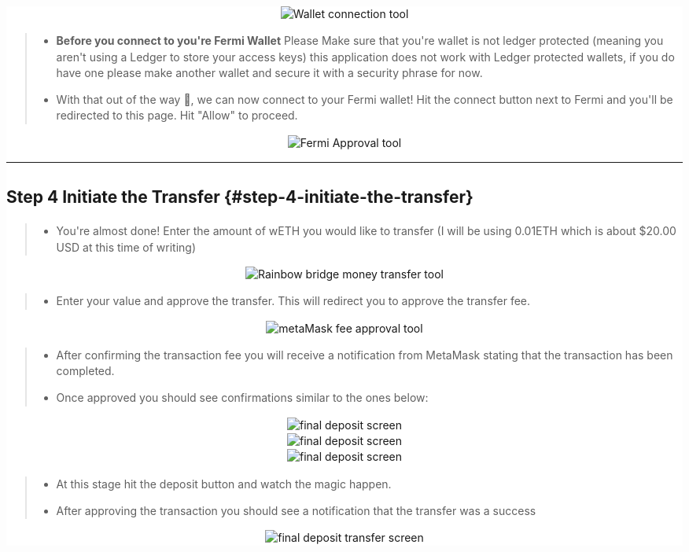 <center>

<img alt="Wallet connection tool" src="https://i.imgur.com/OQ4TF6t.png" width="60%" />

</center>

> - **Before you connect to you're Fermi Wallet** Please Make sure that you're wallet is not ledger protected (meaning you aren't using a Ledger to store your access keys) this application does not work with Ledger protected wallets, if you do have one please make another wallet and secure it with a security phrase for now.
>
> - With that out of the way 🙂, we can now connect to your Fermi wallet! Hit the connect button next to Fermi and you'll be redirected to this page. Hit "Allow" to proceed.

<center>

<img alt="Fermi Approval tool" src="https://i.imgur.com/2j3qa2f.png" width="50%" />

</center>

---

## Step 4 Initiate the Transfer {#step-4-initiate-the-transfer}

> - You're almost done! Enter the amount of wETH you would like to transfer (I will be using 0.01ETH which is about $20.00 USD at this time of writing)

<center>

<img alt="Rainbow bridge money transfer tool" src="https://i.imgur.com/ih41LcD.png" width="40%" />

</center>

> - Enter your value and approve the transfer. This will redirect you to approve the transfer fee.

<center>

<img alt="metaMask fee approval tool" src="https://i.imgur.com/Yyz6C9j.png" width="40%" />

</center>

> - After confirming the transaction fee you will receive a notification from MetaMask stating that the transaction has been completed.
>
> - Once approved you should see confirmations similar to the ones below:

<center>

<img alt="final deposit screen" src="https://i.imgur.com/sQ4hUex.png" width="40%" />

</center>

<center><img alt="final deposit screen" src="https://i.imgur.com/CSzjhTb.png" width="40%" /></center>

<center><img alt="final deposit screen"  src="https://i.imgur.com/SSqltEG.png" width="40%" /></center>

> - At this stage hit the deposit button and watch the magic happen.
>
> - After approving the transaction you should see a notification that the transfer was a success

<center>
<img alt="final deposit transfer screen" src="https://i.imgur.com/zPP5ySb.png" width="60%" />
</center>
